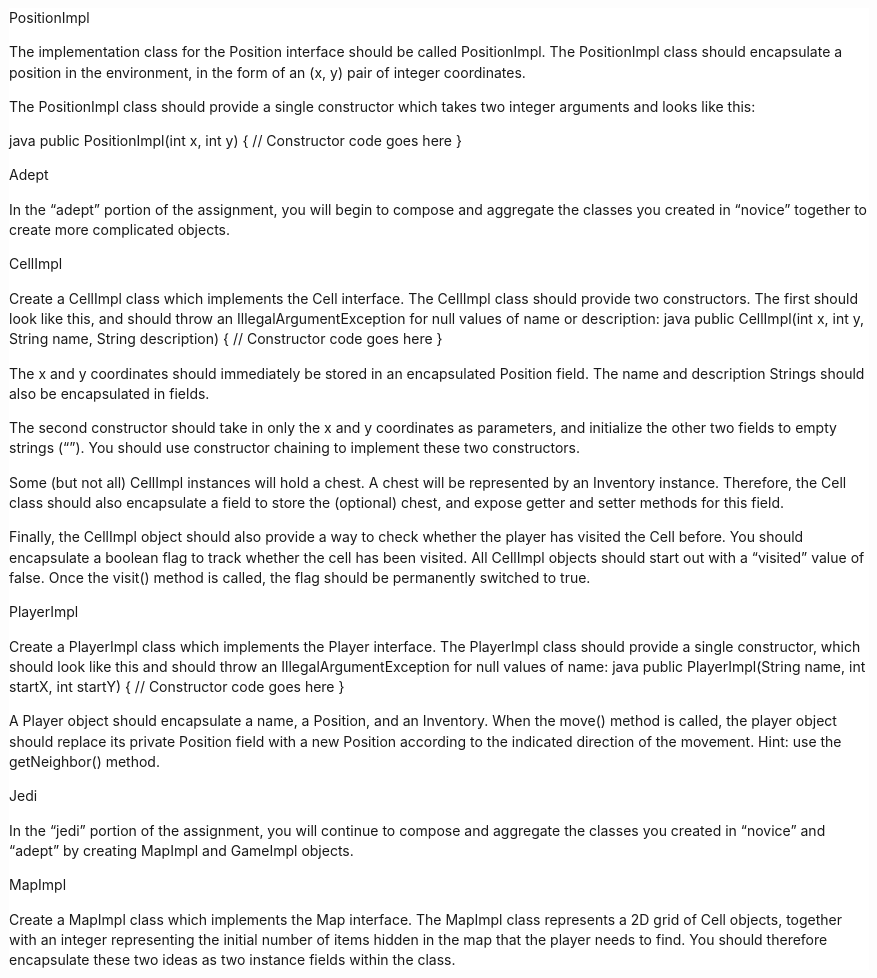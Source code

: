 PositionImpl

The implementation class for the Position interface should be called PositionImpl. The PositionImpl class should encapsulate a position in the environment, in the form of an (x, y) pair of integer coordinates.

The PositionImpl class should provide a single constructor which takes two integer arguments and looks like this:

java public PositionImpl(int x, int y) { // Constructor code goes here }

Adept

In the “adept” portion of the assignment, you will begin to compose and aggregate the classes you created in “novice” together to create more complicated objects.

CellImpl

Create a CellImpl class which implements the Cell interface. The CellImpl class should provide two constructors. The first should look like this, and should throw an IllegalArgumentException for null values of name or description: java public CellImpl(int x, int y, String name, String description) { // Constructor code goes here }

The x and y coordinates should immediately be stored in an encapsulated Position field. The name and description Strings should also be encapsulated in fields.

The second constructor should take in only the x and y coordinates as parameters, and initialize the other two fields to empty strings (“”). You should use constructor chaining to implement these two constructors.

Some (but not all) CellImpl instances will hold a chest. A chest will be represented by an Inventory instance. Therefore, the Cell class should also encapsulate a field to store the (optional) chest, and expose getter and setter methods for this field.

Finally, the CellImpl object should also provide a way to check whether the player has visited the Cell before. You should encapsulate a boolean flag to track whether the cell has been visited. All CellImpl objects should start out with a “visited” value of false. Once the visit() method is called, the flag should be permanently switched to true.

PlayerImpl

Create a PlayerImpl class which implements the Player interface. The PlayerImpl class should provide a single constructor, which should look like this and should throw an IllegalArgumentException for null values of name: java public PlayerImpl(String name, int startX, int startY) { // Constructor code goes here }

A Player object should encapsulate a name, a Position, and an Inventory. When the move() method is called, the player object should replace its private Position field with a new Position according to the indicated direction of the movement. Hint: use the getNeighbor() method.

Jedi

In the “jedi” portion of the assignment, you will continue to compose and aggregate the classes you created in “novice” and “adept” by creating MapImpl and GameImpl objects.

MapImpl

Create a MapImpl class which implements the Map interface. The MapImpl class represents a 2D grid of Cell objects, together with an integer representing the initial number of items hidden in the map that the player needs to find. You should therefore encapsulate these two ideas as two instance fields within the class.
